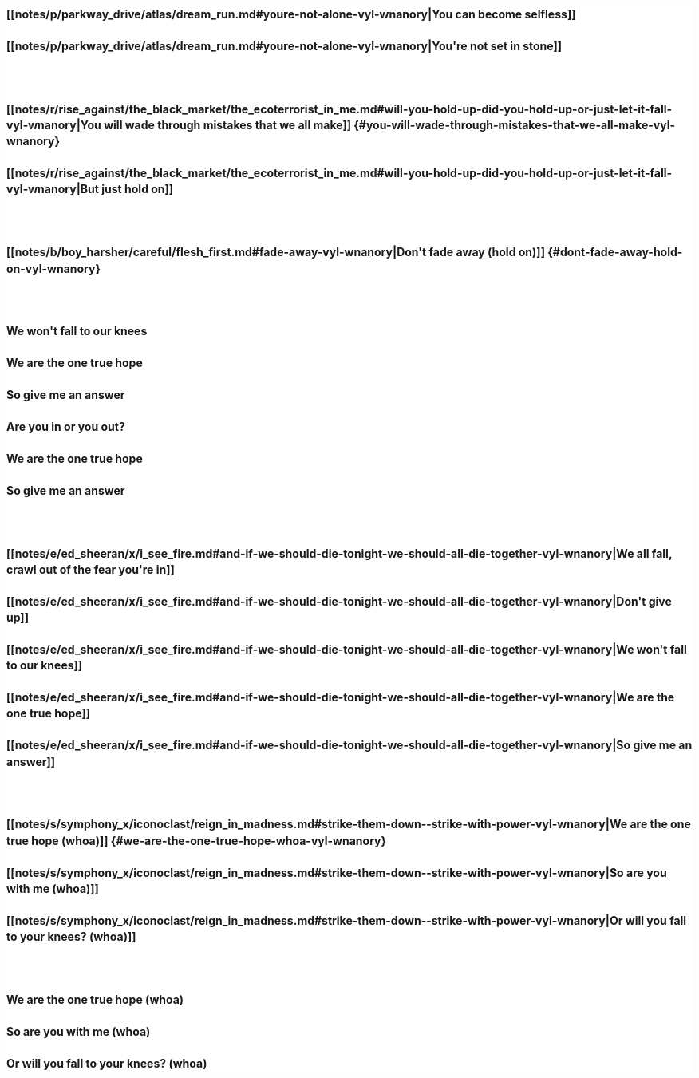 #### [[notes/p/parkway_drive/atlas/dream_run.md#youre-not-alone-vyl-wnanory|You can become selfless]]
#### [[notes/p/parkway_drive/atlas/dream_run.md#youre-not-alone-vyl-wnanory|You're not set in stone]]
&nbsp;
#### [[notes/r/rise_against/the_black_market/the_ecoterrorist_in_me.md#will-you-hold-up-did-you-hold-up-or-just-let-it-fall-vyl-wnanory|You will wade through mistakes that we all make]] {#you-will-wade-through-mistakes-that-we-all-make-vyl-wnanory}
#### [[notes/r/rise_against/the_black_market/the_ecoterrorist_in_me.md#will-you-hold-up-did-you-hold-up-or-just-let-it-fall-vyl-wnanory|But just hold on]]
&nbsp;
#### [[notes/b/boy_harsher/careful/flesh_first.md#fade-away-vyl-wnanory|Don't fade away (hold on)]] {#dont-fade-away-hold-on-vyl-wnanory}
&nbsp;
#### We won't fall to our knees
#### We are the one true hope
#### So give me an answer
#### Are you in or you out?
#### We are the one true hope
#### So give me an answer
&nbsp;
#### [[notes/e/ed_sheeran/x/i_see_fire.md#and-if-we-should-die-tonight-we-should-all-die-together-vyl-wnanory|We all fall, crawl out of the fear you're in]]
#### [[notes/e/ed_sheeran/x/i_see_fire.md#and-if-we-should-die-tonight-we-should-all-die-together-vyl-wnanory|Don't give up]]
#### [[notes/e/ed_sheeran/x/i_see_fire.md#and-if-we-should-die-tonight-we-should-all-die-together-vyl-wnanory|We won't fall to our knees]]
#### [[notes/e/ed_sheeran/x/i_see_fire.md#and-if-we-should-die-tonight-we-should-all-die-together-vyl-wnanory|We are the one true hope]]
#### [[notes/e/ed_sheeran/x/i_see_fire.md#and-if-we-should-die-tonight-we-should-all-die-together-vyl-wnanory|So give me an answer]]
&nbsp;
#### [[notes/s/symphony_x/iconoclast/reign_in_madness.md#strike-them-down--strike-with-power-vyl-wnanory|We are the one true hope (whoa)]] {#we-are-the-one-true-hope-whoa-vyl-wnanory}
#### [[notes/s/symphony_x/iconoclast/reign_in_madness.md#strike-them-down--strike-with-power-vyl-wnanory|So are you with me (whoa)]]
#### [[notes/s/symphony_x/iconoclast/reign_in_madness.md#strike-them-down--strike-with-power-vyl-wnanory|Or will you fall to your knees? (whoa)]]
&nbsp;
#### We are the one true hope (whoa)
#### So are you with me (whoa)
#### Or will you fall to your knees? (whoa)